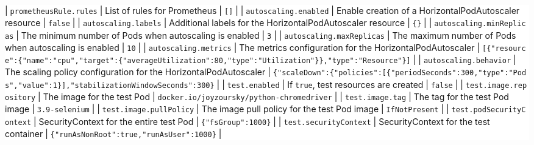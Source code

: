 | `prometheusRule.rules`                        | List of rules for Prometheus                                                                                                                                                                                                                                                      | `[]`                                                                                                         |
| `autoscaling.enabled`                         | Enable creation of a HorizontalPodAutoscaler resource                                                                                                                                                                                                                             | `false`                                                                                                      |
| `autoscaling.labels`                          | Additional labels for the HorizontalPodAutoscaler resource                                                                                                                                                                                                                        | `{}`                                                                                                         |
| `autoscaling.minReplicas`                     | The minimum number of Pods when autoscaling is enabled                                                                                                                                                                                                                            | `3`                                                                                                          |
| `autoscaling.maxReplicas`                     | The maximum number of Pods when autoscaling is enabled                                                                                                                                                                                                                            | `10`                                                                                                         |
| `autoscaling.metrics`                         | The metrics configuration for the HorizontalPodAutoscaler                                                                                                                                                                                                                         | `[{"resource":{"name":"cpu","target":{"averageUtilization":80,"type":"Utilization"}},"type":"Resource"}]`    |
| `autoscaling.behavior`                        | The scaling policy configuration for the HorizontalPodAutoscaler                                                                                                                                                                                                                  | `{"scaleDown":{"policies":[{"periodSeconds":300,"type":"Pods","value":1}],"stabilizationWindowSeconds":300}` |
| `test.enabled`                                | If `true`, test resources are created                                                                                                                                                                                                                                             | `false`                                                                                                      |
| `test.image.repository`                       | The image for the test Pod                                                                                                                                                                                                                                                        | `docker.io/joyzoursky/python-chromedriver`                                                                   |
| `test.image.tag`                              | The tag for the test Pod image                                                                                                                                                                                                                                                    | `3.9-selenium`                                                                                               |
| `test.image.pullPolicy`                       | The image pull policy for the test Pod image                                                                                                                                                                                                                                      | `IfNotPresent`                                                                                               |
| `test.podSecurityContext`                     | SecurityContext for the entire test Pod                                                                                                                                                                                                                                           | `{"fsGroup":1000}`                                                                                           |
| `test.securityContext`                        | SecurityContext for the test container                                                                                                                                                                                                                                            | `{"runAsNonRoot":true,"runAsUser":1000}`                                                                     |